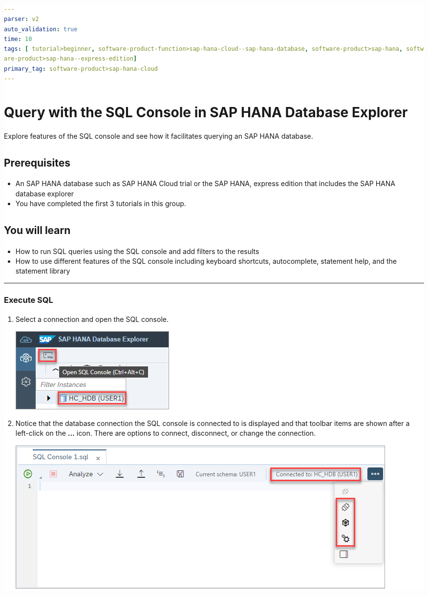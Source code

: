 ```yaml
---
parser: v2
auto_validation: true
time: 10
tags: [ tutorial>beginner, software-product-function>sap-hana-cloud--sap-hana-database, software-product>sap-hana, software-product>sap-hana--express-edition]
primary_tag: software-product>sap-hana-cloud
---
```


# Query with the SQL Console in SAP HANA Database Explorer
 Explore features of the SQL console and see how it facilitates querying an SAP HANA database.

## Prerequisites
 - An SAP HANA database such as SAP HANA Cloud trial or the SAP HANA, express edition that includes the SAP HANA database explorer
 - You have completed the first 3 tutorials in this group.

## You will learn
  - How to run SQL queries using the SQL console and add filters to the results
  - How to use different features of the SQL console including keyboard shortcuts, autocomplete, statement help, and the statement library

---

### Execute SQL


1. Select a connection and open the SQL console.

    ![open SQL console](open-sql-console.png)

2. Notice that the database connection the SQL console is connected to is displayed and that toolbar items are shown after a left-click on the **...** icon.  There are options to connect, disconnect, or change the connection.

    ![Connected SQL console](connectedSQLConsole.png)  
